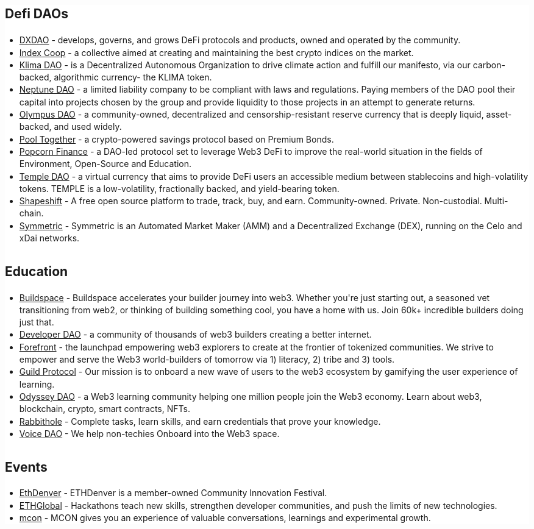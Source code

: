 ## Defi DAOs

- [DXDAO](https://dxdao.eth.limo/) - develops, governs, and grows DeFi protocols and products, owned and operated by the community.
- [Index Coop](https://www.indexcoop.com/) - a collective aimed at creating and maintaining the best crypto indices on the market.
- [Klima DAO](https://www.klimadao.finance/) - is a Decentralized Autonomous Organization to drive climate action and fulfill our manifesto, via our carbon-backed, algorithmic currency- the KLIMA token.
- [Neptune DAO](https://neptunedao.xyz/) - a limited liability company to be compliant with laws and regulations. Paying members of the DAO pool their capital into projects chosen by the group and provide liquidity to those projects in an attempt to generate returns.
- [Olympus DAO](https://www.olympusdao.finance/) -  a community-owned, decentralized and censorship-resistant reserve currency that is deeply liquid, asset-backed, and used widely.
- [Pool Together](https://pooltogether.com/) - a crypto-powered savings protocol based on Premium Bonds.
- [Popcorn Finance](https://www.popcorndao.finance/) -  a DAO-led protocol set to leverage Web3 DeFi to improve the real-world situation in the fields of Environment, Open-Source and Education.
- [Temple DAO](https://templedao.link/) - a virtual currency that aims to provide DeFi users an accessible medium between stablecoins and high-volatility tokens. TEMPLE is a low-volatility, fractionally backed, and yield-bearing token.
- [Shapeshift](https://shapeshift.com/) -  A free open source platform to trade, track, buy, and earn. Community-owned. Private. Non-custodial. Multi-chain.
- [Symmetric](https://symmetric.finance/) - Symmetric is an Automated Market Maker (AMM) and a Decentralized Exchange (DEX), running on the Celo and xDai networks.

## Education

- [Buildspace](https://buildspace.so/) - Buildspace accelerates your builder journey into web3. Whether you're just starting out, a seasoned vet transitioning from web2, or thinking of building something cool, you have a home with us. Join 60k+ incredible builders doing just that.
- [Developer DAO](https://www.developerdao.com/) - a community of thousands of web3 builders creating a better internet.
- [Forefront](https://forefront.market/) - the launchpad empowering web3 explorers to create at the frontier of tokenized communities. We strive to empower and serve the Web3 world-builders of tomorrow via 1) literacy, 2) tribe and 3) tools.
- [Guild Protocol](https://guildprotocol.io/) - Our mission is to onboard a new wave of users to the web3 ecosystem by gamifying the user experience of learning.
- [Odyssey DAO](https://www.odysseydao.com/) - a Web3 learning community helping one million people join the Web3 economy. Learn about web3, blockchain, crypto, smart contracts, NFTs.
- [Rabbithole](https://rabbithole.gg/) - Complete tasks, learn skills, and earn credentials that prove your knowledge.
- [Voice DAO](https://www.voicedao.fun/) - We help non-techies Onboard into the Web3 space.

## Events

- [EthDenver](https://www.ethdenver.com/) - ETHDenver is a member-owned Community Innovation Festival.
- [ETHGlobal](https://ethglobal.com/) - Hackathons teach new skills, strengthen developer communities, and push the limits of new technologies.
- [mcon](https://www.mcon.fun/) - MCON gives you an experience of valuable conversations, learnings and experimental growth.
